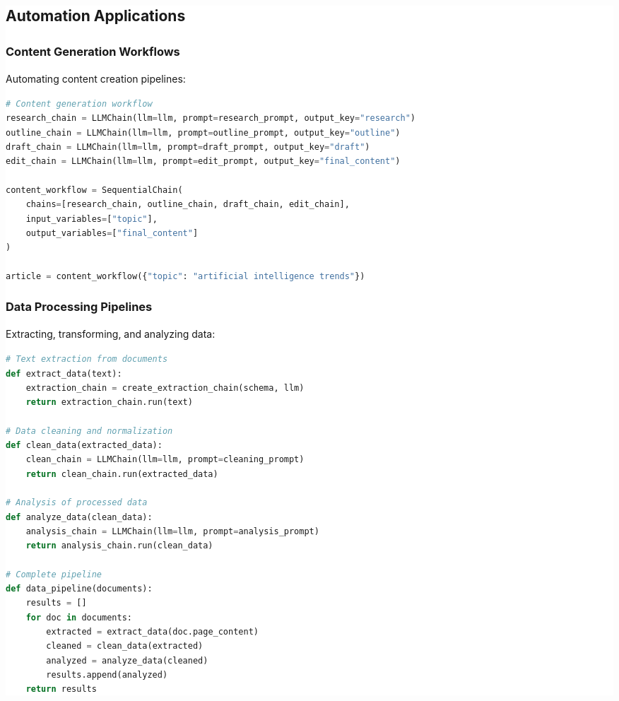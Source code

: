 
## Automation Applications

### Content Generation Workflows
Automating content creation pipelines:

```python
# Content generation workflow
research_chain = LLMChain(llm=llm, prompt=research_prompt, output_key="research")
outline_chain = LLMChain(llm=llm, prompt=outline_prompt, output_key="outline")
draft_chain = LLMChain(llm=llm, prompt=draft_prompt, output_key="draft")
edit_chain = LLMChain(llm=llm, prompt=edit_prompt, output_key="final_content")

content_workflow = SequentialChain(
    chains=[research_chain, outline_chain, draft_chain, edit_chain],
    input_variables=["topic"],
    output_variables=["final_content"]
)

article = content_workflow({"topic": "artificial intelligence trends"})
```

### Data Processing Pipelines
Extracting, transforming, and analyzing data:

```python
# Text extraction from documents
def extract_data(text):
    extraction_chain = create_extraction_chain(schema, llm)
    return extraction_chain.run(text)

# Data cleaning and normalization
def clean_data(extracted_data):
    clean_chain = LLMChain(llm=llm, prompt=cleaning_prompt)
    return clean_chain.run(extracted_data)

# Analysis of processed data
def analyze_data(clean_data):
    analysis_chain = LLMChain(llm=llm, prompt=analysis_prompt)
    return analysis_chain.run(clean_data)

# Complete pipeline
def data_pipeline(documents):
    results = []
    for doc in documents:
        extracted = extract_data(doc.page_content)
        cleaned = clean_data(extracted)
        analyzed = analyze_data(cleaned)
        results.append(analyzed)
    return results
```
